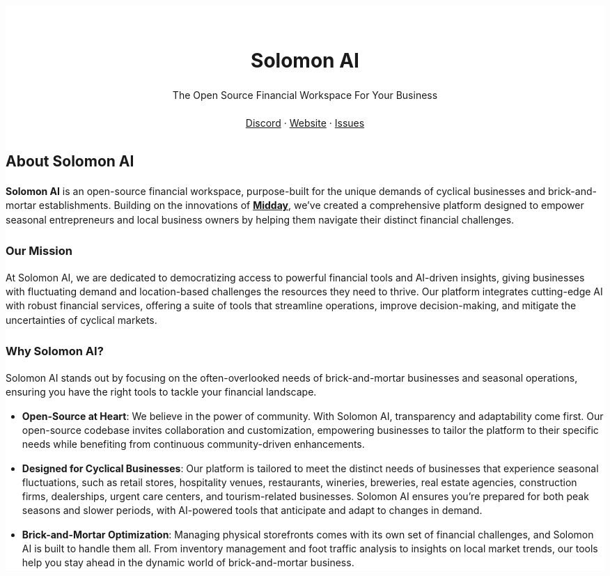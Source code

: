 <div align="center" width="100%">
    <img src="./saasfly-logo.svg" width="128" alt="" />
</div>

<p align="center">
	<h1 align="center"><b>Solomon AI</b></h1>
<p align="center">
  The Open Source Financial Workspace For Your Business
    <br />
    <br />
    <a href="https://go.Solomon AI.ai/anPiuRx">Discord</a>
    ·
    <a href="https://solomon-ai.app">Website</a>
    ·
    <a href="https://github.comSolomonAIEngineering/financial-platform-as-a-service/issues">Issues</a>
  </p>
</p>

## About Solomon AI

**Solomon AI** is an open-source financial workspace, purpose-built for the unique demands of cyclical businesses and brick-and-mortar establishments. Building on the innovations of **[Midday](https://midday.ai)**, we’ve created a comprehensive platform designed to empower seasonal entrepreneurs and local business owners by helping them navigate their distinct financial challenges.

### Our Mission

At Solomon AI, we are dedicated to democratizing access to powerful financial tools and AI-driven insights, giving businesses with fluctuating demand and location-based challenges the resources they need to thrive. Our platform integrates cutting-edge AI with robust financial services, offering a suite of tools that streamline operations, improve decision-making, and mitigate the uncertainties of cyclical markets.

### Why Solomon AI?

Solomon AI stands out by focusing on the often-overlooked needs of brick-and-mortar businesses and seasonal operations, ensuring you have the right tools to tackle your financial landscape.

- **Open-Source at Heart**: We believe in the power of community. With Solomon AI, transparency and adaptability come first. Our open-source codebase invites collaboration and customization, empowering businesses to tailor the platform to their specific needs while benefiting from continuous community-driven enhancements.
- **Designed for Cyclical Businesses**: Our platform is tailored to meet the distinct needs of businesses that experience seasonal fluctuations, such as retail stores, hospitality venues, restaurants, wineries, breweries, real estate agencies, construction firms, dealerships, urgent care centers, and tourism-related businesses. Solomon AI ensures you’re prepared for both peak seasons and slower periods, with AI-powered tools that anticipate and adapt to changes in demand.

- **Brick-and-Mortar Optimization**: Managing physical storefronts comes with its own set of financial challenges, and Solomon AI is built to handle them all. From inventory management and foot traffic analysis to insights on local market trends, our tools help you stay ahead in the dynamic world of brick-and-mortar business.
